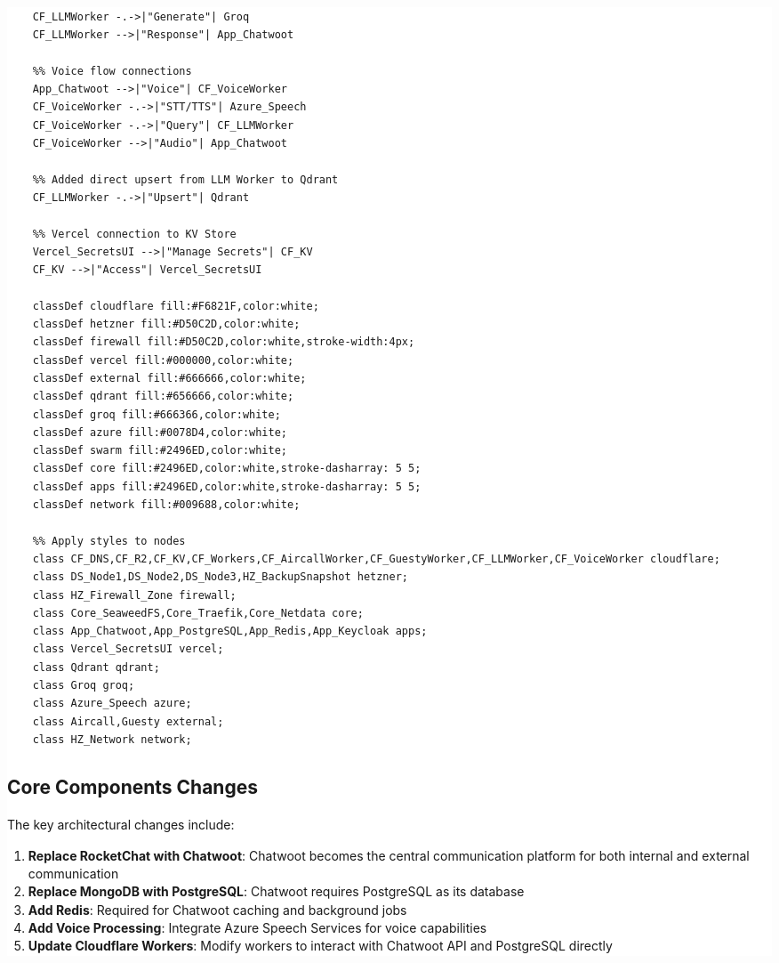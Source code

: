 ```mermaid
    CF_LLMWorker -.->|"Generate"| Groq
    CF_LLMWorker -->|"Response"| App_Chatwoot
    
    %% Voice flow connections
    App_Chatwoot -->|"Voice"| CF_VoiceWorker
    CF_VoiceWorker -.->|"STT/TTS"| Azure_Speech
    CF_VoiceWorker -.->|"Query"| CF_LLMWorker
    CF_VoiceWorker -->|"Audio"| App_Chatwoot
    
    %% Added direct upsert from LLM Worker to Qdrant
    CF_LLMWorker -.->|"Upsert"| Qdrant
    
    %% Vercel connection to KV Store
    Vercel_SecretsUI -->|"Manage Secrets"| CF_KV
    CF_KV -->|"Access"| Vercel_SecretsUI
    
    classDef cloudflare fill:#F6821F,color:white;
    classDef hetzner fill:#D50C2D,color:white;
    classDef firewall fill:#D50C2D,color:white,stroke-width:4px;
    classDef vercel fill:#000000,color:white;
    classDef external fill:#666666,color:white;
    classDef qdrant fill:#656666,color:white;
    classDef groq fill:#666366,color:white;
    classDef azure fill:#0078D4,color:white;
    classDef swarm fill:#2496ED,color:white;
    classDef core fill:#2496ED,color:white,stroke-dasharray: 5 5;
    classDef apps fill:#2496ED,color:white,stroke-dasharray: 5 5;
    classDef network fill:#009688,color:white;
    
    %% Apply styles to nodes
    class CF_DNS,CF_R2,CF_KV,CF_Workers,CF_AircallWorker,CF_GuestyWorker,CF_LLMWorker,CF_VoiceWorker cloudflare;
    class DS_Node1,DS_Node2,DS_Node3,HZ_BackupSnapshot hetzner;
    class HZ_Firewall_Zone firewall;
    class Core_SeaweedFS,Core_Traefik,Core_Netdata core;
    class App_Chatwoot,App_PostgreSQL,App_Redis,App_Keycloak apps;
    class Vercel_SecretsUI vercel;
    class Qdrant qdrant;
    class Groq groq;
    class Azure_Speech azure;
    class Aircall,Guesty external;
    class HZ_Network network;
```

## Core Components Changes

The key architectural changes include:

1. **Replace RocketChat with Chatwoot**: Chatwoot becomes the central communication platform for both internal and external communication
2. **Replace MongoDB with PostgreSQL**: Chatwoot requires PostgreSQL as its database
3. **Add Redis**: Required for Chatwoot caching and background jobs
4. **Add Voice Processing**: Integrate Azure Speech Services for voice capabilities
5. **Update Cloudflare Workers**: Modify workers to interact with Chatwoot API and PostgreSQL directly
